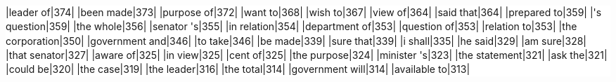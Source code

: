|leader of|374|
|been made|373|
|purpose of|372|
|want to|368|
|wish to|367|
|view of|364|
|said that|364|
|prepared to|359|
|'s question|359|
|the whole|356|
|senator 's|355|
|in relation|354|
|department of|353|
|question of|353|
|relation to|353|
|the corporation|350|
|government and|346|
|to take|346|
|be made|339|
|sure that|339|
|i shall|335|
|he said|329|
|am sure|328|
|that senator|327|
|aware of|325|
|in view|325|
|cent of|325|
|the purpose|324|
|minister 's|323|
|the statement|321|
|ask the|321|
|could be|320|
|the case|319|
|the leader|316|
|the total|314|
|government will|314|
|available to|313|